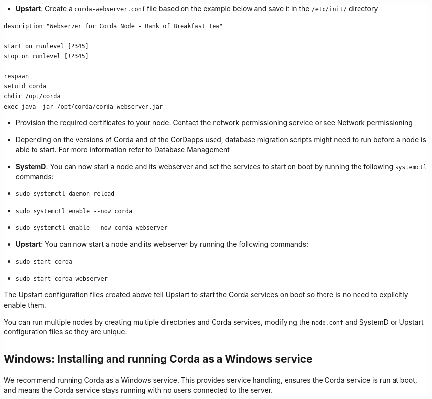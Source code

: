 


* **Upstart**: Create a `corda-webserver.conf` file based on the example below and save it in the `/etc/init/`
directory

```shell
description "Webserver for Corda Node - Bank of Breakfast Tea"

start on runlevel [2345]
stop on runlevel [!2345]

respawn
setuid corda
chdir /opt/corda
exec java -jar /opt/corda/corda-webserver.jar
```


* Provision the required certificates to your node. Contact the network permissioning service or see
[Network permissioning](permissioning.md)
* Depending on the versions of Corda and of the CorDapps used, database migration scripts might need to run before a node is able to start.
For more information refer to [Database Management](database-management.md)
* **SystemD**: You can now start a node and its webserver and set the services to start on boot by running the
following `systemctl` commands:



* `sudo systemctl daemon-reload`
* `sudo systemctl enable --now corda`
* `sudo systemctl enable --now corda-webserver`



* **Upstart**: You can now start a node and its webserver by running the following commands:



* `sudo start corda`
* `sudo start corda-webserver`


The Upstart configuration files created above tell Upstart to start the Corda services on boot so there is no need to explicitly enable them.

You can run multiple nodes by creating multiple directories and Corda services, modifying the `node.conf` and
SystemD or Upstart configuration files so they are unique.


## Windows: Installing and running Corda as a Windows service

We recommend running Corda as a Windows service. This provides service handling, ensures the Corda service is run
at boot, and means the Corda service stays running with no users connected to the server.
